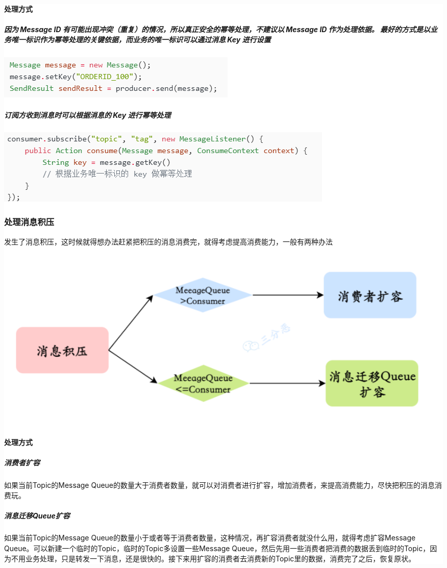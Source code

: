 #### 处理方式
##### 因为 Message ID 有可能出现冲突（重复）的情况，所以真正安全的幂等处理，不建议以 Message ID 作为处理依据。 最好的方式是以业务唯一标识作为幂等处理的关键依据，而业务的唯一标识可以通过消息 Key 进行设置


![](images/rocketmq_036.png)

##### 订阅方收到消息时可以根据消息的 Key 进行幂等处理


![](images/rocketmq_037.png)

### 处理消息积压
发生了消息积压，这时候就得想办法赶紧把积压的消息消费完，就得考虑提高消费能力，一般有两种办法

![](images/rocketmq_038.png)

#### 处理方式
##### 消费者扩容
如果当前Topic的Message Queue的数量大于消费者数量，就可以对消费者进行扩容，增加消费者，来提高消费能力，尽快把积压的消息消费玩。

##### 消息迁移Queue扩容
如果当前Topic的Message Queue的数量小于或者等于消费者数量，这种情况，再扩容消费者就没什么用，就得考虑扩容Message Queue。可以新建一个临时的Topic，临时的Topic多设置一些Message Queue，然后先用一些消费者把消费的数据丢到临时的Topic，因为不用业务处理，只是转发一下消息，还是很快的。接下来用扩容的消费者去消费新的Topic里的数据，消费完了之后，恢复原状。
